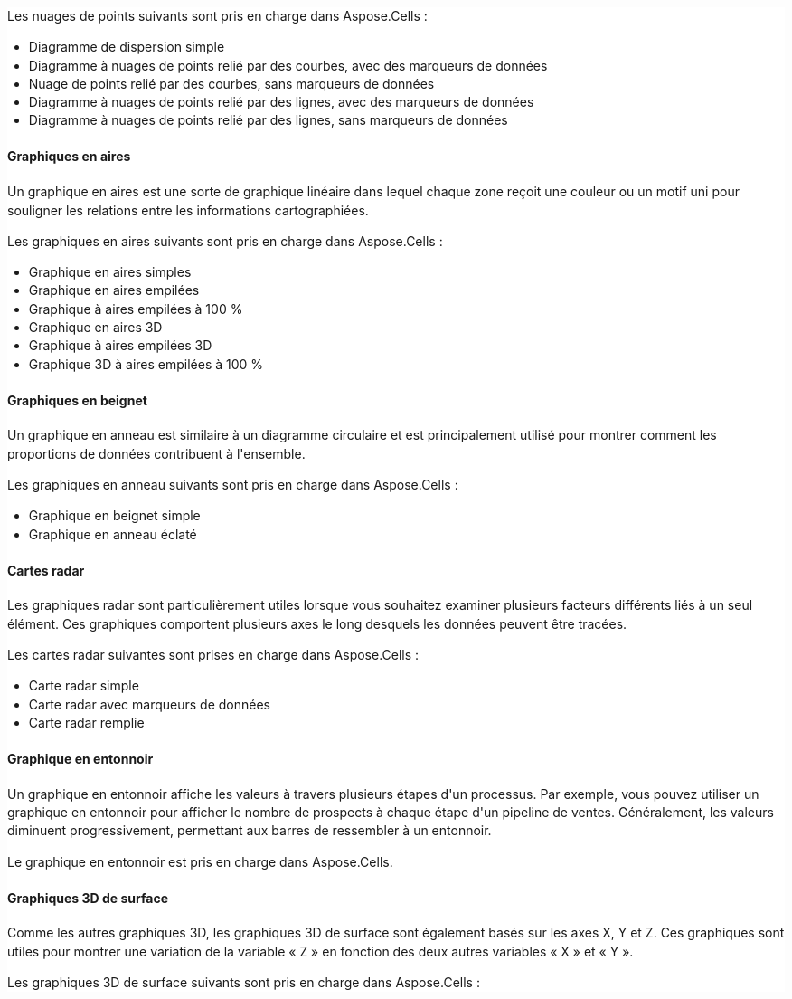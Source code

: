 Les nuages de points suivants sont pris en charge dans Aspose.Cells :

- Diagramme de dispersion simple
- Diagramme à nuages de points relié par des courbes, avec des marqueurs de données
- Nuage de points relié par des courbes, sans marqueurs de données
- Diagramme à nuages de points relié par des lignes, avec des marqueurs de données
- Diagramme à nuages de points relié par des lignes, sans marqueurs de données
####  **Graphiques en aires**
Un graphique en aires est une sorte de graphique linéaire dans lequel chaque zone reçoit une couleur ou un motif uni pour souligner les relations entre les informations cartographiées.

Les graphiques en aires suivants sont pris en charge dans Aspose.Cells :

- Graphique en aires simples
- Graphique en aires empilées
- Graphique à aires empilées à 100 %
- Graphique en aires 3D
- Graphique à aires empilées 3D
- Graphique 3D à aires empilées à 100 %
####  **Graphiques en beignet**
Un graphique en anneau est similaire à un diagramme circulaire et est principalement utilisé pour montrer comment les proportions de données contribuent à l'ensemble.

Les graphiques en anneau suivants sont pris en charge dans Aspose.Cells :

- Graphique en beignet simple
- Graphique en anneau éclaté

####  **Cartes radar**

Les graphiques radar sont particulièrement utiles lorsque vous souhaitez examiner plusieurs facteurs différents liés à un seul élément. Ces graphiques comportent plusieurs axes le long desquels les données peuvent être tracées.

Les cartes radar suivantes sont prises en charge dans Aspose.Cells :

- Carte radar simple
- Carte radar avec marqueurs de données
- Carte radar remplie

####  **Graphique en entonnoir**
Un graphique en entonnoir affiche les valeurs à travers plusieurs étapes d'un processus. Par exemple, vous pouvez utiliser un graphique en entonnoir pour afficher le nombre de prospects à chaque étape d'un pipeline de ventes. Généralement, les valeurs diminuent progressivement, permettant aux barres de ressembler à un entonnoir.

Le graphique en entonnoir est pris en charge dans Aspose.Cells.

####  **Graphiques 3D de surface**
Comme les autres graphiques 3D, les graphiques 3D de surface sont également basés sur les axes X, Y et Z. Ces graphiques sont utiles pour montrer une variation de la variable « Z » en fonction des deux autres variables « X » et « Y ».

Les graphiques 3D de surface suivants sont pris en charge dans Aspose.Cells :
